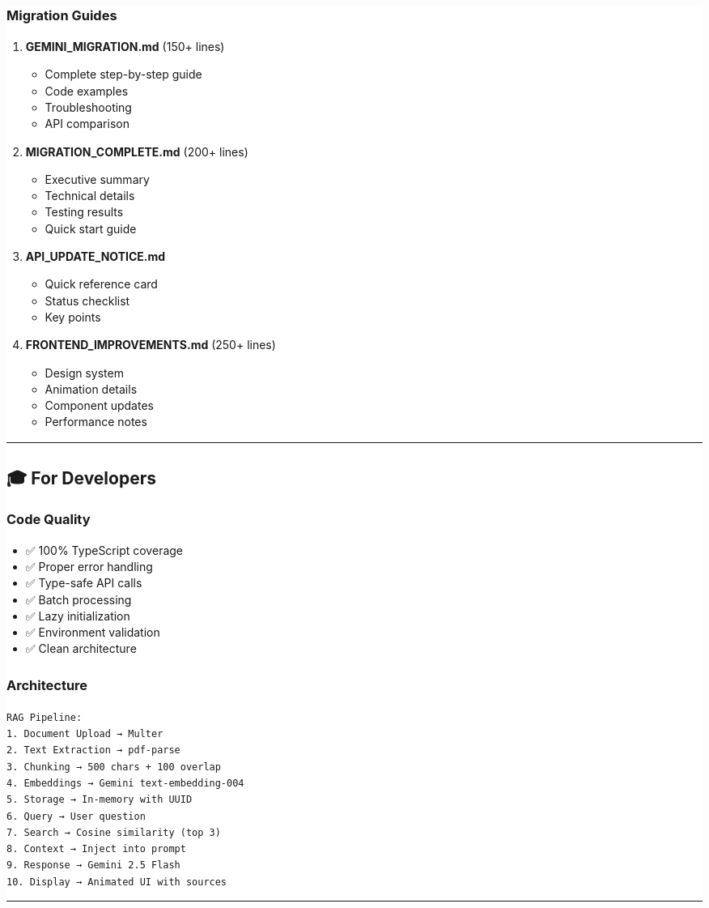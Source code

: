### Migration Guides
1. **GEMINI_MIGRATION.md** (150+ lines)
   - Complete step-by-step guide
   - Code examples
   - Troubleshooting
   - API comparison

2. **MIGRATION_COMPLETE.md** (200+ lines)
   - Executive summary
   - Technical details
   - Testing results
   - Quick start guide

3. **API_UPDATE_NOTICE.md**
   - Quick reference card
   - Status checklist
   - Key points

4. **FRONTEND_IMPROVEMENTS.md** (250+ lines)
   - Design system
   - Animation details
   - Component updates
   - Performance notes

---

## 🎓 For Developers

### Code Quality
- ✅ 100% TypeScript coverage
- ✅ Proper error handling
- ✅ Type-safe API calls
- ✅ Batch processing
- ✅ Lazy initialization
- ✅ Environment validation
- ✅ Clean architecture

### Architecture
```
RAG Pipeline:
1. Document Upload → Multer
2. Text Extraction → pdf-parse
3. Chunking → 500 chars + 100 overlap
4. Embeddings → Gemini text-embedding-004
5. Storage → In-memory with UUID
6. Query → User question
7. Search → Cosine similarity (top 3)
8. Context → Inject into prompt
9. Response → Gemini 2.5 Flash
10. Display → Animated UI with sources
```

---